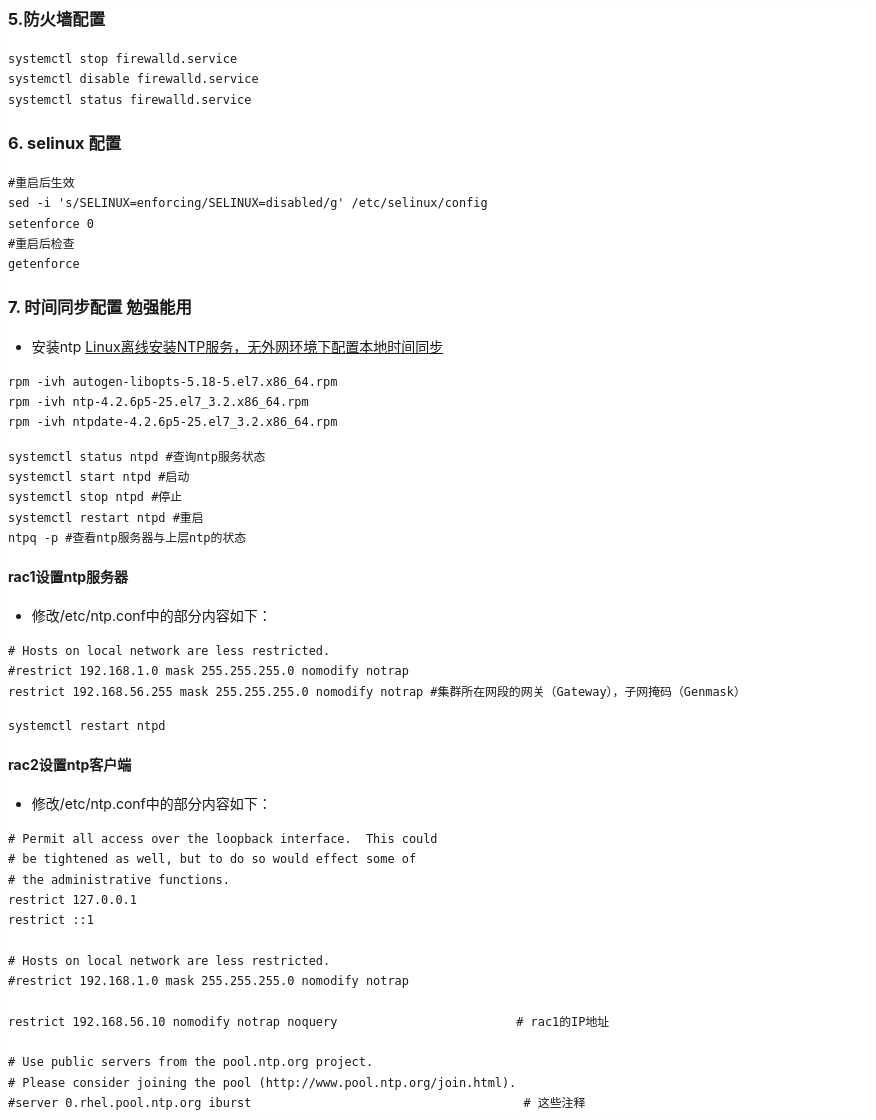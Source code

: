 ### 5.防火墙配置

```shell
systemctl stop firewalld.service
systemctl disable firewalld.service
systemctl status firewalld.service
```

### 6. selinux 配置

```shell
#重启后生效
sed -i 's/SELINUX=enforcing/SELINUX=disabled/g' /etc/selinux/config
setenforce 0
#重启后检查
getenforce
```

### 7. 时间同步配置 勉强能用

- 安装ntp  [Linux离线安装NTP服务，无外网环境下配置本地时间同步](https://blog.csdn.net/DraGon_HooRay/article/details/117076187)

```shell
rpm -ivh autogen-libopts-5.18-5.el7.x86_64.rpm
rpm -ivh ntp-4.2.6p5-25.el7_3.2.x86_64.rpm
rpm -ivh ntpdate-4.2.6p5-25.el7_3.2.x86_64.rpm
```

```shell
systemctl status ntpd #查询ntp服务状态
systemctl start ntpd #启动
systemctl stop ntpd #停止
systemctl restart ntpd #重启
ntpq -p #查看ntp服务器与上层ntp的状态
```

#### rac1设置ntp服务器

- 修改/etc/ntp.conf中的部分内容如下：

```shell
# Hosts on local network are less restricted.
#restrict 192.168.1.0 mask 255.255.255.0 nomodify notrap
restrict 192.168.56.255 mask 255.255.255.0 nomodify notrap #集群所在网段的网关（Gateway），子网掩码（Genmask）
```

```shell
systemctl restart ntpd
```

#### rac2设置ntp客户端

- 修改/etc/ntp.conf中的部分内容如下：

```shell
# Permit all access over the loopback interface.  This could
# be tightened as well, but to do so would effect some of
# the administrative functions.
restrict 127.0.0.1
restrict ::1

# Hosts on local network are less restricted.
#restrict 192.168.1.0 mask 255.255.255.0 nomodify notrap

restrict 192.168.56.10 nomodify notrap noquery                         # rac1的IP地址

# Use public servers from the pool.ntp.org project.
# Please consider joining the pool (http://www.pool.ntp.org/join.html).
#server 0.rhel.pool.ntp.org iburst                                      # 这些注释
```